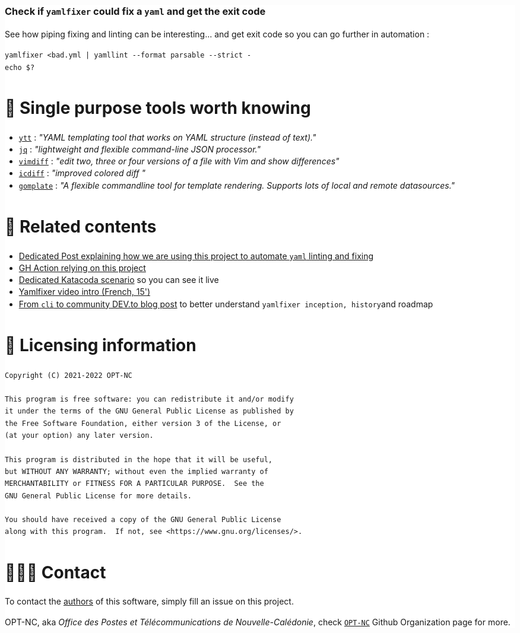 ### Check if `yamlfixer` could fix a `yaml` and get the exit code

See how piping fixing and linting can be interesting... and get exit code
so you can go further in automation :

```
yamlfixer <bad.yml | yamllint --format parsable --strict -
echo $?
```
# 🧰 Single purpose tools worth knowing

- [`ytt`](https://carvel.dev/ytt/) : _"YAML templating tool that works on YAML structure (instead of text)."_
- [`jq`](https://stedolan.github.io/jq/) : _"lightweight and flexible command-line JSON processor."_
- [`vimdiff`](https://www.tutorialspoint.com/vim/vim_diff.htm) : _"edit two, three or four versions of a file with Vim and show differences"_
- [`icdiff`](https://www.jefftk.com/icdiff) : _"improved colored diff "_
- [`gomplate`](https://gomplate.ca/) : _"A flexible commandline tool for template rendering. Supports lots of local and remote datasources."_

# 🔖 Related contents

- [Dedicated Post explaining how we are using this project to automate `yaml` linting and fixing](https://dev.to/adriens/let-ci-check-fix-your-yamls-kfa)
- [GH Action relying on this project](https://github.com/marketplace/actions/yaml-fixer)
- [Dedicated Katacoda scenario](https://www.katacoda.com/opt-labs/courses/devops-tools/yamlfixer) so you can see it live
- [Yamlfixer video intro (French, 15')](https://youtu.be/_FiVaMFITkI)
- [From `cli` to community DEV.to blog post](https://dev.to/adriens/we-wanted-to-create-a-tool-to-fix-yamlsthen-we-got-a-community-42ji) to better understand `yamlfixer inception, history`and roadmap

# 📖 Licensing information

```
Copyright (C) 2021-2022 OPT-NC

This program is free software: you can redistribute it and/or modify
it under the terms of the GNU General Public License as published by
the Free Software Foundation, either version 3 of the License, or
(at your option) any later version.

This program is distributed in the hope that it will be useful,
but WITHOUT ANY WARRANTY; without even the implied warranty of
MERCHANTABILITY or FITNESS FOR A PARTICULAR PURPOSE.  See the
GNU General Public License for more details.

You should have received a copy of the GNU General Public License
along with this program.  If not, see <https://www.gnu.org/licenses/>.
```

# 🧑‍🤝‍🧑 Contact

To contact the [authors](AUTHORS.md) of this software, simply fill an
issue on this project.

OPT-NC, aka _Office des Postes et Télécommunications de Nouvelle-Calédonie_, check
[`OPT-NC`](https://github.com/opt-nc) Github Organization page for more.
